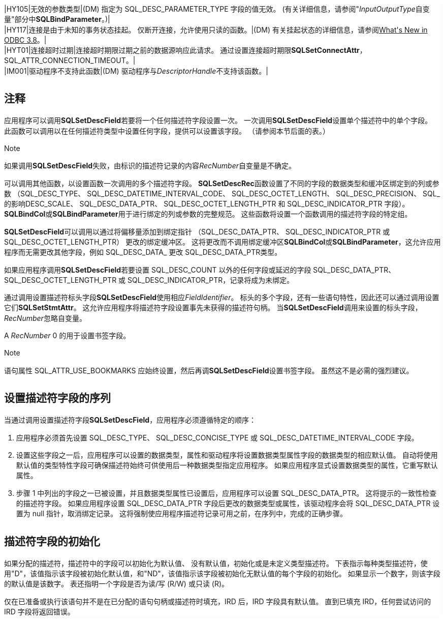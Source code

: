 |HY105|无效的参数类型|(DM) 指定为 SQL_DESC_PARAMETER_TYPE 字段的值无效。 (有关详细信息，请参阅"*InputOutputType*自变量"部分中**SQLBindParameter**。)|  
|HY117|连接是由于未知的事务状态挂起。 仅断开连接，允许使用只读的函数。|(DM) 有关挂起状态的详细信息，请参阅[What's New in ODBC 3.8](../../../odbc/reference/what-s-new-in-odbc-3-8.md)。|  
|HYT01|连接超时过期|连接超时期限过期之前的数据源响应此请求。 通过设置连接超时期限**SQLSetConnectAttr**，SQL_ATTR_CONNECTION_TIMEOUT。|  
|IM001|驱动程序不支持此函数|(DM) 驱动程序与*DescriptorHandle*不支持该函数。|  
  
## <a name="comments"></a>注释  
 应用程序可以调用**SQLSetDescField**若要将一个任何描述符字段设置一次。 一次调用**SQLSetDescField**设置单个描述符中的单个字段。 此函数可以调用以在任何描述符类型中设置任何字段，提供可以设置该字段。 （请参阅本节后面的表。）  
  
> [!NOTE]  
>  如果调用**SQLSetDescField**失败，由标识的描述符记录的内容*RecNumber*自变量是不确定。  
  
 可以调用其他函数，以设置函数一次调用的多个描述符字段。 **SQLSetDescRec**函数设置了不同的字段的数据类型和缓冲区绑定到的列或参数 （SQL_DESC_TYPE、 SQL_DESC_DATETIME_INTERVAL_CODE、 SQL_DESC_OCTET_LENGTH、 SQL_DESC_PRECISION、 SQL_ 的影响DESC_SCALE、 SQL_DESC_DATA_PTR、 SQL_DESC_OCTET_LENGTH_PTR 和 SQL_DESC_INDICATOR_PTR 字段）。 **SQLBindCol**或**SQLBindParameter**用于进行绑定的列或参数的完整规范。 这些函数将设置一个函数调用的描述符字段的特定组。  
  
 **SQLSetDescField**可以调用以通过将偏移量添加到绑定指针 （SQL_DESC_DATA_PTR、 SQL_DESC_INDICATOR_PTR 或 SQL_DESC_OCTET_LENGTH_PTR） 更改的绑定缓冲区。 这将更改而不调用绑定缓冲区**SQLBindCol**或**SQLBindParameter**，这允许应用程序而无需更改其他字段，例如 SQL_DESC_DATA_ 更改 SQL_DESC_DATA_PTR类型。  
  
 如果应用程序调用**SQLSetDescField**若要设置 SQL_DESC_COUNT 以外的任何字段或延迟的字段 SQL_DESC_DATA_PTR、 SQL_DESC_OCTET_LENGTH_PTR 或 SQL_DESC_INDICATOR_PTR，记录将成为未绑定。  
  
 通过调用设置描述符标头字段**SQLSetDescField**使用相应*FieldIdentifier*。 标头的多个字段，还有一些语句特性，因此还可以通过调用设置它们**SQLSetStmtAttr**。 这允许应用程序将描述符字段设置事先未获得的描述符句柄。 当**SQLSetDescField**调用来设置的标头字段， *RecNumber*忽略自变量。  
  
 A *RecNumber* 0 的用于设置书签字段。  
  
> [!NOTE]  
>  语句属性 SQL_ATTR_USE_BOOKMARKS 应始终设置，然后再调**SQLSetDescField**设置书签字段。 虽然这不是必需的强烈建议。  
  
## <a name="sequence-of-setting-descriptor-fields"></a>设置描述符字段的序列  
 当通过调用设置描述符字段**SQLSetDescField**，应用程序必须遵循特定的顺序：  
  
1.  应用程序必须首先设置 SQL_DESC_TYPE、 SQL_DESC_CONCISE_TYPE 或 SQL_DESC_DATETIME_INTERVAL_CODE 字段。  
  
2.  设置这些字段之一后，应用程序可以设置的数据类型，属性和驱动程序将设置数据类型属性字段的数据类型的相应默认值。 自动将使用默认值的类型特性字段可确保描述符始终可供使用后一种数据类型指定应用程序。 如果应用程序显式设置数据类型的属性，它重写默认属性。  
  
3.  步骤 1 中列出的字段之一已被设置，并且数据类型属性已设置后，应用程序可以设置 SQL_DESC_DATA_PTR。 这将提示的一致性检查的描述符字段。 如果应用程序设置 SQL_DESC_DATA_PTR 字段后更改的数据类型或属性，该驱动程序会将 SQL_DESC_DATA_PTR 设置为 null 指针，取消绑定记录。 这将强制使应用程序描述符记录可用之前，在序列中，完成的正确步骤。  
  
## <a name="initialization-of-descriptor-fields"></a>描述符字段的初始化  
 如果分配的描述符，描述符中的字段可以初始化为默认值、 没有默认值，初始化或是未定义类型描述符。 下表指示每种类型描述符，使用"D"，该值指示该字段被初始化默认值，和"ND"，该值指示该字段被初始化无默认值的每个字段的初始化。 如果显示一个数字，则该字段的默认值是该数字。 表还指明一个字段是否为读/写 (R/W) 或只读 (R)。  
  
 仅在已准备或执行该语句并不是在已分配的语句句柄或描述符时填充，IRD 后，IRD 字段具有默认值。 直到已填充 IRD，任何尝试访问的 IRD 字段将返回错误。  
  